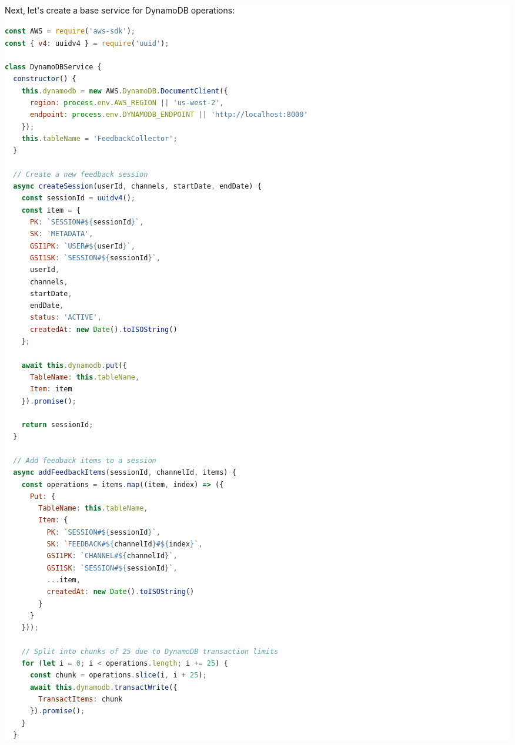 Next, let's create a base service for DynamoDB operations:

````javascript:services/dynamodb-service.js
const AWS = require('aws-sdk');
const { v4: uuidv4 } = require('uuid');

class DynamoDBService {
  constructor() {
    this.dynamodb = new AWS.DynamoDB.DocumentClient({
      region: process.env.AWS_REGION || 'us-west-2',
      endpoint: process.env.DYNAMODB_ENDPOINT || 'http://localhost:8000'
    });
    this.tableName = 'FeedbackCollector';
  }

  // Create a new feedback session
  async createSession(userId, channels, startDate, endDate) {
    const sessionId = uuidv4();
    const item = {
      PK: `SESSION#${sessionId}`,
      SK: 'METADATA',
      GSI1PK: `USER#${userId}`,
      GSI1SK: `SESSION#${sessionId}`,
      userId,
      channels,
      startDate,
      endDate,
      status: 'ACTIVE',
      createdAt: new Date().toISOString()
    };

    await this.dynamodb.put({
      TableName: this.tableName,
      Item: item
    }).promise();

    return sessionId;
  }

  // Add feedback items to a session
  async addFeedbackItems(sessionId, channelId, items) {
    const operations = items.map((item, index) => ({
      Put: {
        TableName: this.tableName,
        Item: {
          PK: `SESSION#${sessionId}`,
          SK: `FEEDBACK#${channelId}#${index}`,
          GSI1PK: `CHANNEL#${channelId}`,
          GSI1SK: `SESSION#${sessionId}`,
          ...item,
          createdAt: new Date().toISOString()
        }
      }
    }));

    // Split into chunks of 25 due to DynamoDB transaction limits
    for (let i = 0; i < operations.length; i += 25) {
      const chunk = operations.slice(i, i + 25);
      await this.dynamodb.transactWrite({
        TransactItems: chunk
      }).promise();
    }
  }

````